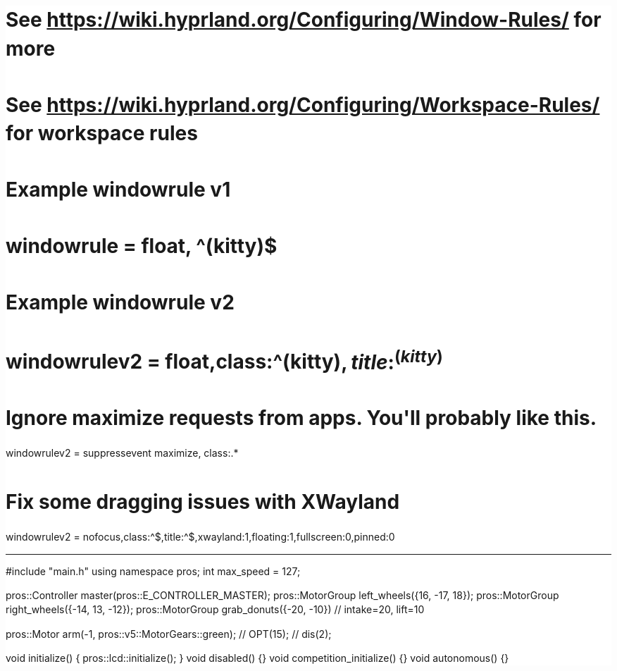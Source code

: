 # See https://wiki.hyprland.org/Configuring/Window-Rules/ for more
# See https://wiki.hyprland.org/Configuring/Workspace-Rules/ for workspace rules

# Example windowrule v1
# windowrule = float, ^(kitty)$

# Example windowrule v2
# windowrulev2 = float,class:^(kitty)$,title:^(kitty)$

# Ignore maximize requests from apps. You'll probably like this.
windowrulev2 = suppressevent maximize, class:.*

# Fix some dragging issues with XWayland
windowrulev2 = nofocus,class:^$,title:^$,xwayland:1,floating:1,fullscreen:0,pinned:0



-----------------------------





#include "main.h"
using namespace pros;
int max_speed = 127;

pros::Controller master(pros::E_CONTROLLER_MASTER);
pros::MotorGroup left_wheels({16, -17, 18});
pros::MotorGroup right_wheels({-14, 13, -12});
pros::MotorGroup grab_donuts({-20, -10}) // intake=20, lift=10

pros::Motor arm(-1, pros::v5::MotorGears::green);
// OPT(15);
// dis(2);

void initialize() { 
    pros::lcd::initialize();
}
void disabled() {}
void competition_initialize() {}
void autonomous() {}
